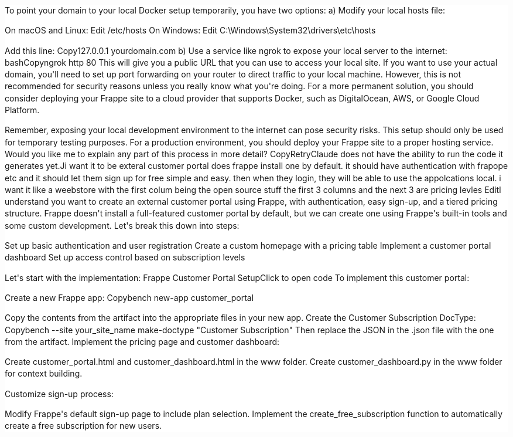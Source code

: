 To point your domain to your local Docker setup temporarily, you have two options:
a) Modify your local hosts file:

On macOS and Linux: Edit /etc/hosts
On Windows: Edit C:\Windows\System32\drivers\etc\hosts

Add this line:
Copy127.0.0.1 yourdomain.com
b) Use a service like ngrok to expose your local server to the internet:
bashCopyngrok http 80
This will give you a public URL that you can use to access your local site.
If you want to use your actual domain, you'll need to set up port forwarding on your router to direct traffic to your local machine. However, this is not recommended for security reasons unless you really know what you're doing.
For a more permanent solution, you should consider deploying your Frappe site to a cloud provider that supports Docker, such as DigitalOcean, AWS, or Google Cloud Platform.

Remember, exposing your local development environment to the internet can pose security risks. This setup should only be used for temporary testing purposes. For a production environment, you should deploy your Frappe site to a proper hosting service.
Would you like me to explain any part of this process in more detail? CopyRetryClaude does not have the ability to run the code it generates yet.Ji want it to be exteral customer portal does frappe install one by default.  it should have authentication with frapope etc and it should let them sign up for free simple and easy.  then when they login, they will be able to use the appolcations local.  i want it like a weebstore with the first colum being the open source stuff the first 3 columns and the next 3 are pricing levles EditI understand you want to create an external customer portal using Frappe, with authentication, easy sign-up, and a tiered pricing structure. Frappe doesn't install a full-featured customer portal by default, but we can create one using Frappe's built-in tools and some custom development. Let's break this down into steps:

Set up basic authentication and user registration
Create a custom homepage with a pricing table
Implement a customer portal dashboard
Set up access control based on subscription levels

Let's start with the implementation:
Frappe Customer Portal SetupClick to open code
To implement this customer portal:

Create a new Frappe app:
Copybench new-app customer_portal

Copy the contents from the artifact into the appropriate files in your new app.
Create the Customer Subscription DocType:
Copybench --site your_site_name make-doctype "Customer Subscription"
Then replace the JSON in the .json file with the one from the artifact.
Implement the pricing page and customer dashboard:

Create customer_portal.html and customer_dashboard.html in the www folder.
Create customer_dashboard.py in the www folder for context building.


Customize sign-up process:

Modify Frappe's default sign-up page to include plan selection.
Implement the create_free_subscription function to automatically create a free subscription for new users.

